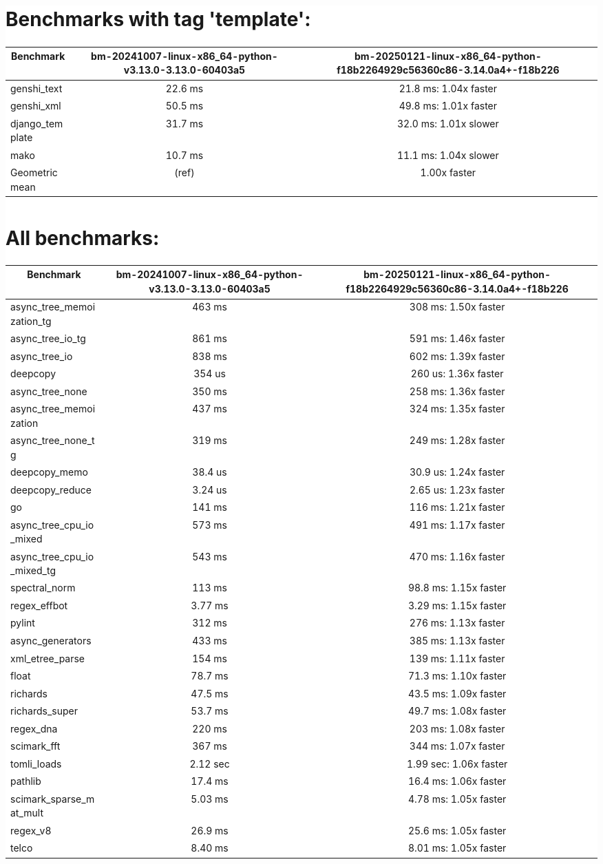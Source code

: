 Benchmarks with tag 'template':
===============================

| Benchmark       | bm-20241007-linux-x86_64-python-v3.13.0-3.13.0-60403a5 | bm-20250121-linux-x86_64-python-f18b2264929c56360c86-3.14.0a4+-f18b226 |
|-----------------|:------------------------------------------------------:|:----------------------------------------------------------------------:|
| genshi_text     | 22.6 ms                                                | 21.8 ms: 1.04x faster                                                  |
| genshi_xml      | 50.5 ms                                                | 49.8 ms: 1.01x faster                                                  |
| django_template | 31.7 ms                                                | 32.0 ms: 1.01x slower                                                  |
| mako            | 10.7 ms                                                | 11.1 ms: 1.04x slower                                                  |
| Geometric mean  | (ref)                                                  | 1.00x faster                                                           |

All benchmarks:
===============

| Benchmark                  | bm-20241007-linux-x86_64-python-v3.13.0-3.13.0-60403a5 | bm-20250121-linux-x86_64-python-f18b2264929c56360c86-3.14.0a4+-f18b226 |
|----------------------------|:------------------------------------------------------:|:----------------------------------------------------------------------:|
| async_tree_memoization_tg  | 463 ms                                                 | 308 ms: 1.50x faster                                                   |
| async_tree_io_tg           | 861 ms                                                 | 591 ms: 1.46x faster                                                   |
| async_tree_io              | 838 ms                                                 | 602 ms: 1.39x faster                                                   |
| deepcopy                   | 354 us                                                 | 260 us: 1.36x faster                                                   |
| async_tree_none            | 350 ms                                                 | 258 ms: 1.36x faster                                                   |
| async_tree_memoization     | 437 ms                                                 | 324 ms: 1.35x faster                                                   |
| async_tree_none_tg         | 319 ms                                                 | 249 ms: 1.28x faster                                                   |
| deepcopy_memo              | 38.4 us                                                | 30.9 us: 1.24x faster                                                  |
| deepcopy_reduce            | 3.24 us                                                | 2.65 us: 1.23x faster                                                  |
| go                         | 141 ms                                                 | 116 ms: 1.21x faster                                                   |
| async_tree_cpu_io_mixed    | 573 ms                                                 | 491 ms: 1.17x faster                                                   |
| async_tree_cpu_io_mixed_tg | 543 ms                                                 | 470 ms: 1.16x faster                                                   |
| spectral_norm              | 113 ms                                                 | 98.8 ms: 1.15x faster                                                  |
| regex_effbot               | 3.77 ms                                                | 3.29 ms: 1.15x faster                                                  |
| pylint                     | 312 ms                                                 | 276 ms: 1.13x faster                                                   |
| async_generators           | 433 ms                                                 | 385 ms: 1.13x faster                                                   |
| xml_etree_parse            | 154 ms                                                 | 139 ms: 1.11x faster                                                   |
| float                      | 78.7 ms                                                | 71.3 ms: 1.10x faster                                                  |
| richards                   | 47.5 ms                                                | 43.5 ms: 1.09x faster                                                  |
| richards_super             | 53.7 ms                                                | 49.7 ms: 1.08x faster                                                  |
| regex_dna                  | 220 ms                                                 | 203 ms: 1.08x faster                                                   |
| scimark_fft                | 367 ms                                                 | 344 ms: 1.07x faster                                                   |
| tomli_loads                | 2.12 sec                                               | 1.99 sec: 1.06x faster                                                 |
| pathlib                    | 17.4 ms                                                | 16.4 ms: 1.06x faster                                                  |
| scimark_sparse_mat_mult    | 5.03 ms                                                | 4.78 ms: 1.05x faster                                                  |
| regex_v8                   | 26.9 ms                                                | 25.6 ms: 1.05x faster                                                  |
| telco                      | 8.40 ms                                                | 8.01 ms: 1.05x faster                                                  |
